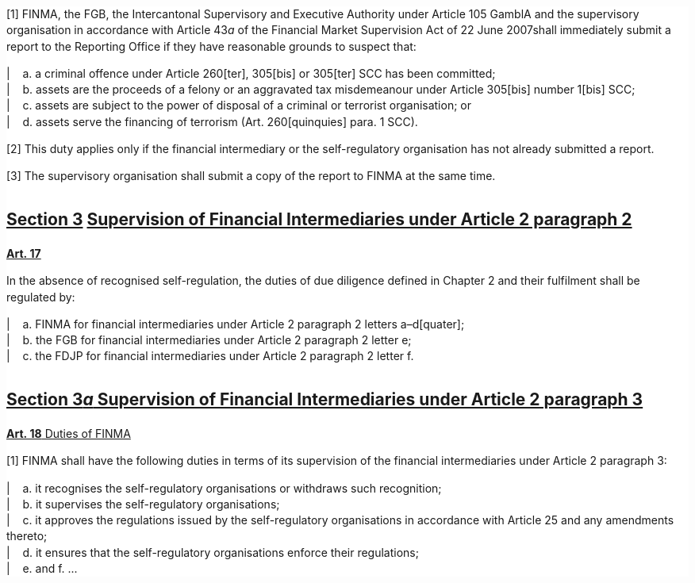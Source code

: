 [1] FINMA, the FGB, the Intercantonal Supervisory and Executive Authority under Article 105 GamblA and the supervisory organisation in accordance with Article 43*a* of the Financial Market Supervision Act of 22 June 2007shall immediately submit a report to the Reporting Office if they have reasonable grounds to suspect that:


|    a. a criminal offence under Article 260[ter], 305[bis] or 305[ter] SCC has been committed;  
|    b. assets are the proceeds of a felony or an aggravated tax misdemeanour under Article 305[bis] number 1[bis] SCC;   
|    c. assets are subject to the power of disposal of a criminal or terrorist organisation; or  
|    d. assets serve the financing of terrorism (Art. 260[quinquies] para. 1 SCC).

[2] This duty applies only if the financial intermediary or the self-regulatory organisation has not already submitted a report.

[3] The supervisory organisation shall submit a copy of the report to FINMA at the same time.

## [Section 3](https://www.fedlex.admin.ch/eli/cc/1998/892_892_892/en#chap_3/sec_3) [Supervision of Financial Intermediaries under Article 2 paragraph 2](https://www.fedlex.admin.ch/eli/cc/1998/892_892_892/en#chap_3/sec_3)


[**Art. 17**](https://www.fedlex.admin.ch/eli/cc/1998/892_892_892/en#art_17)

In the absence of recognised self-regulation, the duties of due diligence defined in Chapter 2 and their fulfilment shall be regulated by:


|    a. FINMA for financial intermediaries under Article 2 paragraph 2 letters a–d[quater];  
|    b. the FGB for financial intermediaries under Article 2 paragraph 2 letter e;  
|    c. the FDJP for financial intermediaries under Article 2 paragraph 2 letter f.

## [Section 3*a* Supervision of Financial Intermediaries under Article 2 paragraph 3](https://www.fedlex.admin.ch/eli/cc/1998/892_892_892/en#chap_3/sec_3_a)


[**Art. 18** Duties of FINMA](https://www.fedlex.admin.ch/eli/cc/1998/892_892_892/en#art_18)

[1] FINMA shall have the following duties in terms of its supervision of the financial intermediaries under Article 2 paragraph 3:


|    a. it recognises the self-regulatory organisations or withdraws such recognition;  
|    b. it supervises the self-regulatory organisations;  
|    c. it approves the regulations issued by the self-regulatory organisations in accordance with Article 25 and any amendments thereto;  
|    d. it ensures that the self-regulatory organisations enforce their regulations;  
|    e. and f. ...
